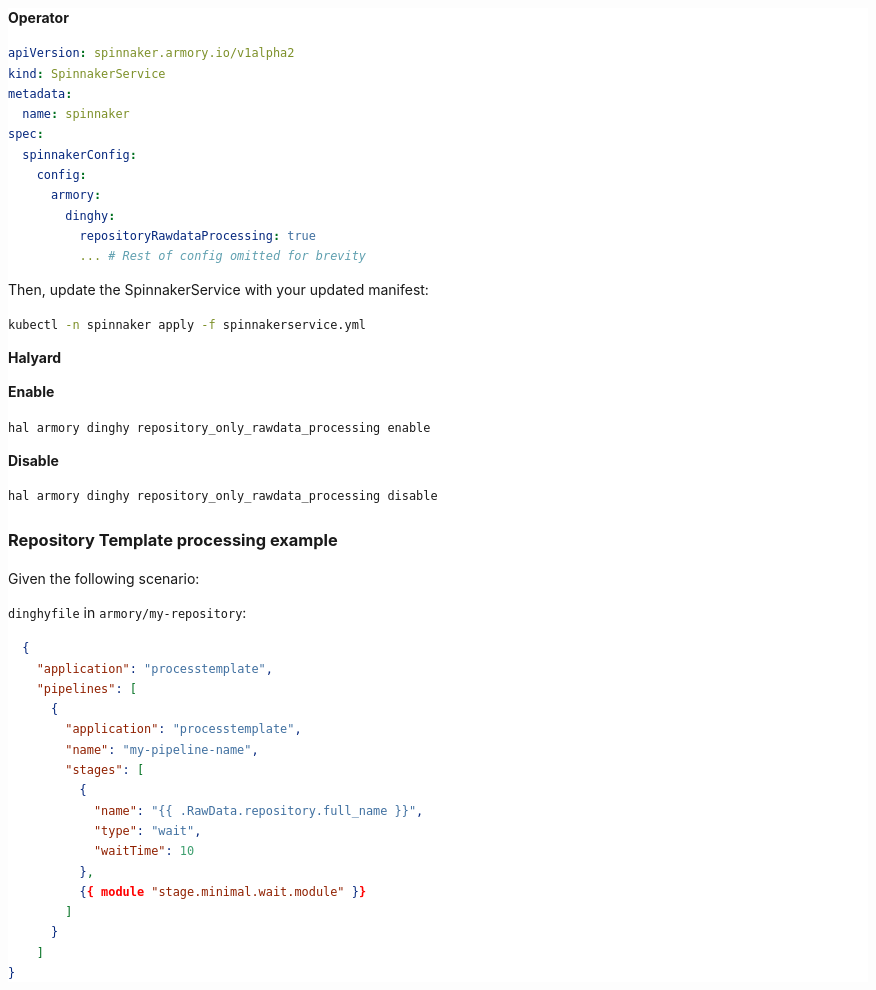 **Operator**

```yaml
apiVersion: spinnaker.armory.io/v1alpha2
kind: SpinnakerService
metadata:
  name: spinnaker
spec:
  spinnakerConfig:
    config:
      armory:
        dinghy:
          repositoryRawdataProcessing: true
          ... # Rest of config omitted for brevity
```

Then, update the SpinnakerService with your updated manifest:

```bash
kubectl -n spinnaker apply -f spinnakerservice.yml
```

**Halyard**

**Enable**

```bash
hal armory dinghy repository_only_rawdata_processing enable
```

**Disable**

```bash
hal armory dinghy repository_only_rawdata_processing disable
```

### Repository Template processing example

Given the following scenario:

`dinghyfile` in `armory/my-repository`:
``` json
  {
    "application": "processtemplate",
    "pipelines": [
      {
        "application": "processtemplate",
        "name": "my-pipeline-name",
        "stages": [
          {
            "name": "{{ .RawData.repository.full_name }}",
            "type": "wait",
            "waitTime": 10
          },
          {{ module "stage.minimal.wait.module" }}
        ]
      }
    ]
}
```
